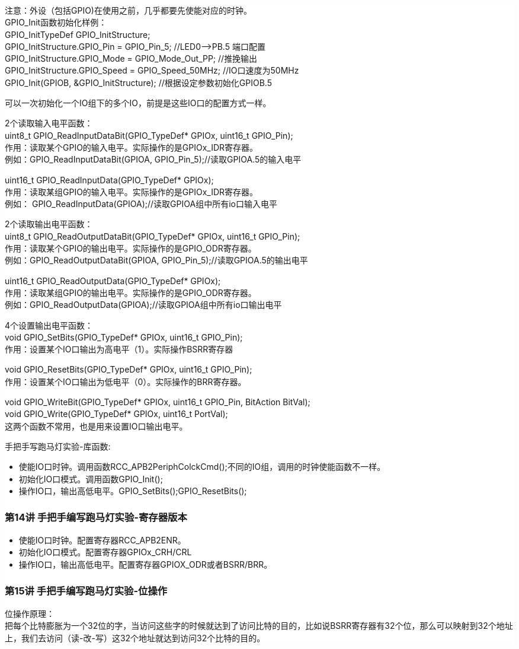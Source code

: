 注意：外设（包括GPIO)在使用之前，几乎都要先使能对应的时钟。  
GPIO_Init函数初始化样例：  
    GPIO_InitTypeDef  GPIO_InitStructure;  
    GPIO_InitStructure.GPIO_Pin = GPIO_Pin_5; //LED0-->PB.5 端口配置  
    GPIO_InitStructure.GPIO_Mode = GPIO_Mode_Out_PP;  //推挽输出  
    GPIO_InitStructure.GPIO_Speed = GPIO_Speed_50MHz; //IO口速度为50MHz  
    GPIO_Init(GPIOB, &GPIO_InitStructure);	 //根据设定参数初始化GPIOB.5  

可以一次初始化一个IO组下的多个IO，前提是这些IO口的配置方式一样。  


2个读取输入电平函数：  
uint8_t GPIO_ReadInputDataBit(GPIO_TypeDef* GPIOx, uint16_t GPIO_Pin);  
作用：读取某个GPIO的输入电平。实际操作的是GPIOx_IDR寄存器。  
例如：GPIO_ReadInputDataBit(GPIOA, GPIO_Pin_5);//读取GPIOA.5的输入电平  

uint16_t GPIO_ReadInputData(GPIO_TypeDef* GPIOx);  
作用：读取某组GPIO的输入电平。实际操作的是GPIOx_IDR寄存器。  
例如： GPIO_ReadInputData(GPIOA);//读取GPIOA组中所有io口输入电平  

2个读取输出电平函数：  
uint8_t GPIO_ReadOutputDataBit(GPIO_TypeDef* GPIOx, uint16_t GPIO_Pin);  
作用：读取某个GPIO的输出电平。实际操作的是GPIO_ODR寄存器。  
例如：GPIO_ReadOutputDataBit(GPIOA, GPIO_Pin_5);//读取GPIOA.5的输出电平  

uint16_t GPIO_ReadOutputData(GPIO_TypeDef* GPIOx);  
作用：读取某组GPIO的输出电平。实际操作的是GPIO_ODR寄存器。  
例如：GPIO_ReadOutputData(GPIOA);//读取GPIOA组中所有io口输出电平  

4个设置输出电平函数：  
void GPIO_SetBits(GPIO_TypeDef* GPIOx, uint16_t GPIO_Pin);  
作用：设置某个IO口输出为高电平（1）。实际操作BSRR寄存器  

void GPIO_ResetBits(GPIO_TypeDef* GPIOx, uint16_t GPIO_Pin);  
作用：设置某个IO口输出为低电平（0）。实际操作的BRR寄存器。  

void GPIO_WriteBit(GPIO_TypeDef* GPIOx, uint16_t GPIO_Pin, BitAction BitVal);  
void GPIO_Write(GPIO_TypeDef* GPIOx, uint16_t PortVal);  
这两个函数不常用，也是用来设置IO口输出电平。 

手把手写跑马灯实验-库函数:   
- 使能IO口时钟。调用函数RCC_APB2PeriphColckCmd();不同的IO组，调用的时钟使能函数不一样。
- 初始化IO口模式。调用函数GPIO_Init();  
- 操作IO口，输出高低电平。GPIO_SetBits();GPIO_ResetBits();  

### 第14讲 手把手编写跑马灯实验-寄存器版本 ###

- 使能IO口时钟。配置寄存器RCC_APB2ENR。  
- 初始化IO口模式。配置寄存器GPIOx_CRH/CRL  
- 操作IO口，输出高低电平。配置寄存器GPIOX_ODR或者BSRR/BRR。  

### 第15讲 手把手编写跑马灯实验-位操作 ###

位操作原理：  
把每个比特膨胀为一个32位的字，当访问这些字的时候就达到了访问比特的目的，比如说BSRR寄存器有32个位，那么可以映射到32个地址上，我们去访问（读-改-写）这32个地址就达到访问32个比特的目的。  